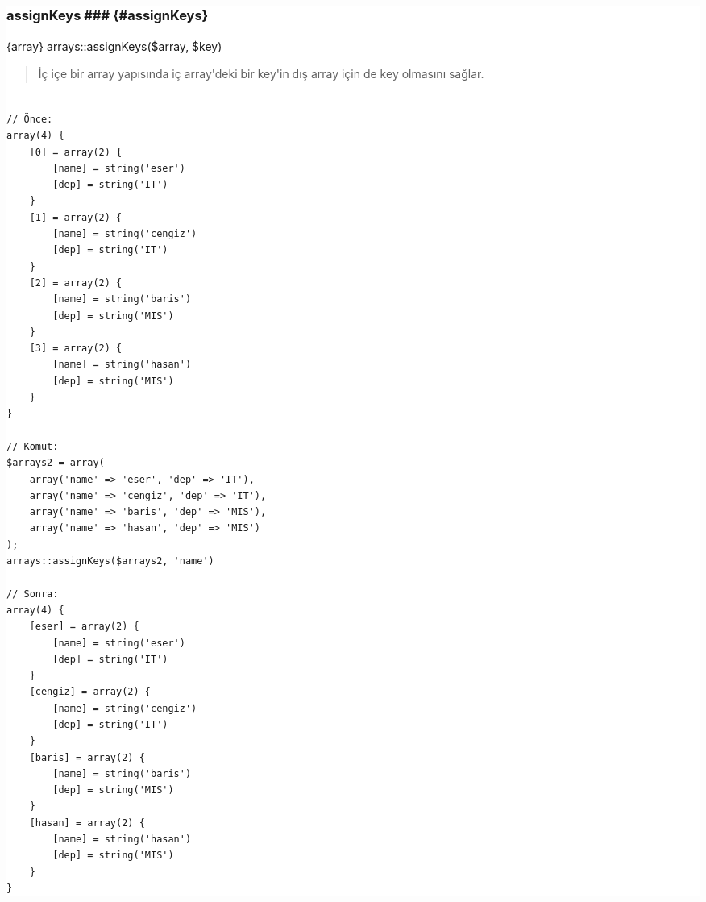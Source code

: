 ### assignKeys ### {#assignKeys}
{array} arrays::assignKeys($array, $key)

> İç içe bir array yapısında iç array'deki bir key'in dış array için de key olmasını sağlar.

~~~

// Önce:
array(4) {
	[0] = array(2) {
		[name] = string('eser')
		[dep] = string('IT')
	}
	[1] = array(2) {
		[name] = string('cengiz')
		[dep] = string('IT')
	}
	[2] = array(2) {
		[name] = string('baris')
		[dep] = string('MIS')
	}
	[3] = array(2) {
		[name] = string('hasan')
		[dep] = string('MIS')
	}
}

// Komut:
$arrays2 = array(
	array('name' => 'eser', 'dep' => 'IT'),
	array('name' => 'cengiz', 'dep' => 'IT'),
	array('name' => 'baris', 'dep' => 'MIS'),
	array('name' => 'hasan', 'dep' => 'MIS')
);
arrays::assignKeys($arrays2, 'name')

// Sonra:
array(4) {
	[eser] = array(2) {
		[name] = string('eser')
		[dep] = string('IT')
	}
	[cengiz] = array(2) {
		[name] = string('cengiz')
		[dep] = string('IT')
	}
	[baris] = array(2) {
		[name] = string('baris')
		[dep] = string('MIS')
	}
	[hasan] = array(2) {
		[name] = string('hasan')
		[dep] = string('MIS')
	}
}

~~~


[^1]: Scabbia Documentation Revision 1. Written by Eser 'Laroux' Ozvataf. eser@sent.com